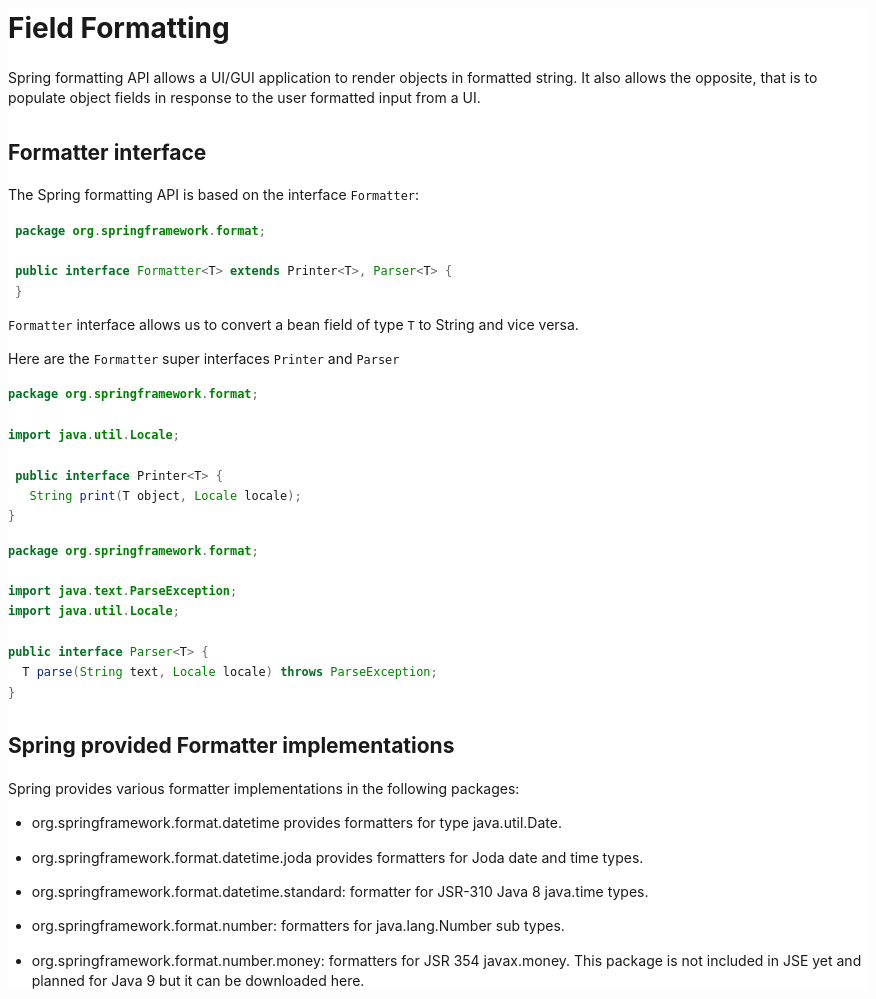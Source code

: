 # Field Formatting

Spring formatting API allows a UI/GUI application to render objects in formatted string. It also allows the opposite, that is to populate object fields in response to the user formatted input from a UI.

## Formatter interface

The Spring formatting API is based on the interface `Formatter`:

```java
 package org.springframework.format;

 public interface Formatter<T> extends Printer<T>, Parser<T> {
 }
```

`Formatter` interface allows us to convert a bean field of type `T` to String and vice versa.

Here are the `Formatter` super interfaces `Printer` and `Parser`

```java
package org.springframework.format;

import java.util.Locale;

 public interface Printer<T> {
   String print(T object, Locale locale);
}
```

```java
package org.springframework.format;

import java.text.ParseException;
import java.util.Locale;

public interface Parser<T> {
  T parse(String text, Locale locale) throws ParseException;
}
```

## Spring provided Formatter implementations

Spring provides various formatter implementations in the following packages:

* org.springframework.format.datetime provides formatters for type java.util.Date.

* org.springframework.format.datetime.joda provides formatters for Joda date and time types.

* org.springframework.format.datetime.standard: formatter for JSR-310 Java 8 java.time types.

* org.springframework.format.number: formatters for java.lang.Number sub types.

* org.springframework.format.number.money: formatters for JSR 354 javax.money. This package is not included in JSE yet and planned for Java 9 but it can be downloaded here.
